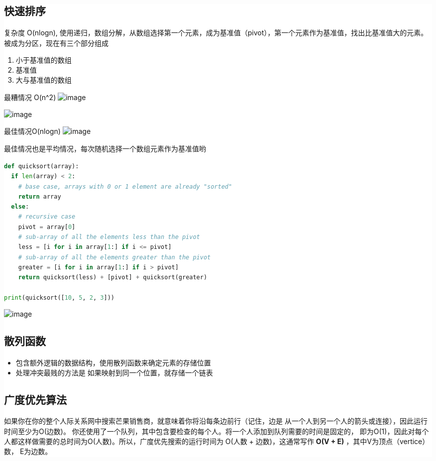 ## 快速排序

复杂度 O(nlogn), 使用递归，数组分解，从数组选择第一个元素，成为基准值（pivot），第一个元素作为基准值，找出比基准值大的元素。 被成为分区，现在有三个部分组成

1. 小于基准值的数组
2. 基准值
3. 大与基准值的数组

最糟情况 O(n^2)
![image](http://static.lovedata.net/jpg/2018/7/7/75b966e42b2e4de5833cac9ffc088b48.jpg-wm)

![image](http://static.lovedata.net/jpg/2018/7/7/870bd5a0b0634b4a2f1464e4be660f6f.jpg-wm)

最佳情况O(nlogn)
![image](http://static.lovedata.net/jpg/2018/7/7/d829db5347d2ba34c5cec4f324d58b5b.jpg-wm)

最佳情况也是平均情况，每次随机选择一个数组元素作为基准值哟


```python
def quicksort(array):
  if len(array) < 2:
    # base case, arrays with 0 or 1 element are already "sorted"
    return array
  else:
    # recursive case
    pivot = array[0]
    # sub-array of all the elements less than the pivot
    less = [i for i in array[1:] if i <= pivot]
    # sub-array of all the elements greater than the pivot
    greater = [i for i in array[1:] if i > pivot]
    return quicksort(less) + [pivot] + quicksort(greater)

print(quicksort([10, 5, 2, 3]))

```

![image](http://static.lovedata.net/jpg/2018/7/7/ed8098dc9f4b3708b5db661cfcb1ce58.jpg-wm)

## 散列函数

- 包含额外逻辑的数据结构，使用散列函数来确定元素的存储位置
- 处理冲突最贱的方法是 如果映射到同一个位置，就存储一个链表

## 广度优先算法 

如果你在你的整个人际关系网中搜索芒果销售商，就意味着你将沿每条边前行（记住，边是
从一个人到另一个人的箭头或连接），因此运行时间至少为O(边数)。
你还使用了一个队列，其中包含要检查的每个人。将一个人添加到队列需要的时间是固定的，
即为O(1)，因此对每个人都这样做需要的总时间为O(人数)。所以，广度优先搜索的运行时间为
O(人数 + 边数)，这通常写作 **O(V + E)** ，其中V为顶点（vertice）数， E为边数。
